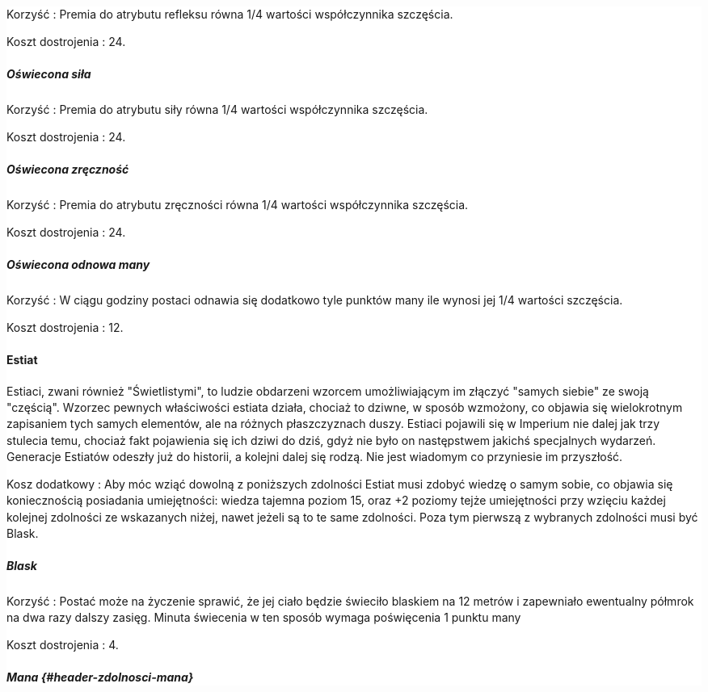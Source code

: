 Korzyść
: Premia do atrybutu refleksu równa 1/4 wartości współczynnika szczęścia. 

Koszt dostrojenia
: 24\.

##### Oświecona siła

Korzyść
: Premia do atrybutu siły równa 1/4 wartości współczynnika szczęścia. 

Koszt dostrojenia
: 24\.

##### Oświecona zręczność

Korzyść
: Premia do atrybutu zręczności równa 1/4 wartości współczynnika szczęścia. 

Koszt dostrojenia
: 24\.

##### Oświecona odnowa many

Korzyść
: W ciągu godziny postaci odnawia się dodatkowo tyle punktów many ile wynosi jej 1/4 wartości szczęścia.

Koszt dostrojenia
: 12\.

#### Estiat

Estiaci, zwani również "Świetlistymi", to ludzie obdarzeni wzorcem umożliwiającym im złączyć "samych siebie" ze swoją "częścią". Wzorzec pewnych właściwości estiata działa, chociaż to dziwne, w sposób wzmożony, co objawia się wielokrotnym zapisaniem tych samych elementów, ale na różnych płaszczyznach duszy. Estiaci pojawili się w Imperium nie dalej jak trzy stulecia temu, chociaż fakt pojawienia się ich dziwi do dziś, gdyż nie było on następstwem jakichś specjalnych wydarzeń. Generacje Estiatów odeszły już do historii, a kolejni dalej się rodzą. Nie jest wiadomym co przyniesie im przyszłość.

Kosz dodatkowy
: Aby móc wziąć dowolną z poniższych zdolności Estiat musi zdobyć wiedzę o samym sobie, co objawia się koniecznością posiadania umiejętności: wiedza tajemna poziom 15, oraz +2 poziomy tejże umiejętności przy wzięciu każdej kolejnej zdolności ze wskazanych niżej, nawet jeżeli są to te same zdolności. Poza tym pierwszą z wybranych zdolności musi być Blask.

##### Blask

Korzyść
: Postać może na życzenie sprawić, że jej ciało będzie świeciło blaskiem na 12 metrów i zapewniało ewentualny półmrok na dwa razy dalszy zasięg. Minuta świecenia w ten sposób wymaga poświęcenia 1 punktu many

Koszt dostrojenia
: 4\.

##### Mana {#header-zdolnosci-mana}
